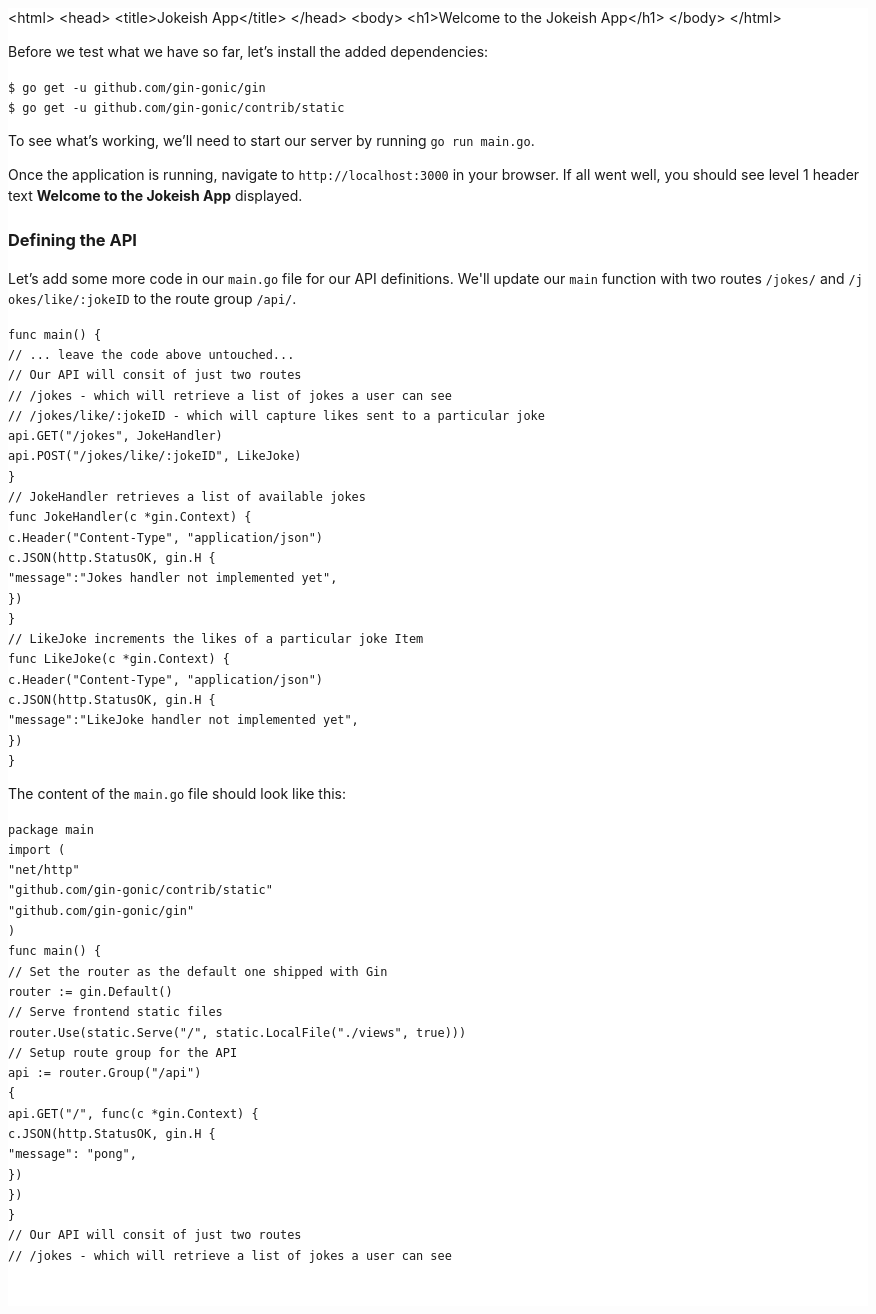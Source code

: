 &lt;html&gt;
&lt;head&gt;
&lt;title&gt;Jokeish App&lt;/title&gt;
&lt;/head&gt;
&lt;body&gt;
&lt;h1&gt;Welcome to the Jokeish App&lt;/h1&gt;
&lt;/body&gt;
&lt;/html&gt;</code></pre>
<p>Before we test what we have so far, let’s install the added dependencies:</p><pre><code class="language-bash">$ go get -u github.com/gin-gonic/gin
$ go get -u github.com/gin-gonic/contrib/static</code></pre>
<p>To see what’s working, we’ll need to start our server by running <code>go run main.go</code>.</p>
<p>Once the application is running, navigate to <code>http://localhost:3000</code> in your browser. If all went well, you should see level 1 header text <strong>Welcome to the Jokeish App</strong> displayed.</p>
<h3 id="defining-the-api">Defining the API</h3>
<p>Let’s add some more code in our <code>main.go</code> file for our API definitions. We'll update our <code>main</code> function with two routes <code>/jokes/</code> and <code>/jokes/like/:jokeID</code> to the route group <code>/api/</code>.</p><pre><code class="language-go">func main() {
// ... leave the code above untouched...
// Our API will consit of just two routes
// /jokes - which will retrieve a list of jokes a user can see
// /jokes/like/:jokeID - which will capture likes sent to a particular joke
api.GET("/jokes", JokeHandler)
api.POST("/jokes/like/:jokeID", LikeJoke)
}
// JokeHandler retrieves a list of available jokes
func JokeHandler(c *gin.Context) {
c.Header("Content-Type", "application/json")
c.JSON(http.StatusOK, gin.H {
"message":"Jokes handler not implemented yet",
})
}
// LikeJoke increments the likes of a particular joke Item
func LikeJoke(c *gin.Context) {
c.Header("Content-Type", "application/json")
c.JSON(http.StatusOK, gin.H {
"message":"LikeJoke handler not implemented yet",
})
}</code></pre>
<p>The content of the <code>main.go</code> file should look like this:</p><pre><code class="language-go">package main
import (
"net/http"
"github.com/gin-gonic/contrib/static"
"github.com/gin-gonic/gin"
)
func main() {
// Set the router as the default one shipped with Gin
router := gin.Default()
// Serve frontend static files
router.Use(static.Serve("/", static.LocalFile("./views", true)))
// Setup route group for the API
api := router.Group("/api")
{
api.GET("/", func(c *gin.Context) {
c.JSON(http.StatusOK, gin.H {
"message": "pong",
})
})
}
// Our API will consit of just two routes
// /jokes - which will retrieve a list of jokes a user can see